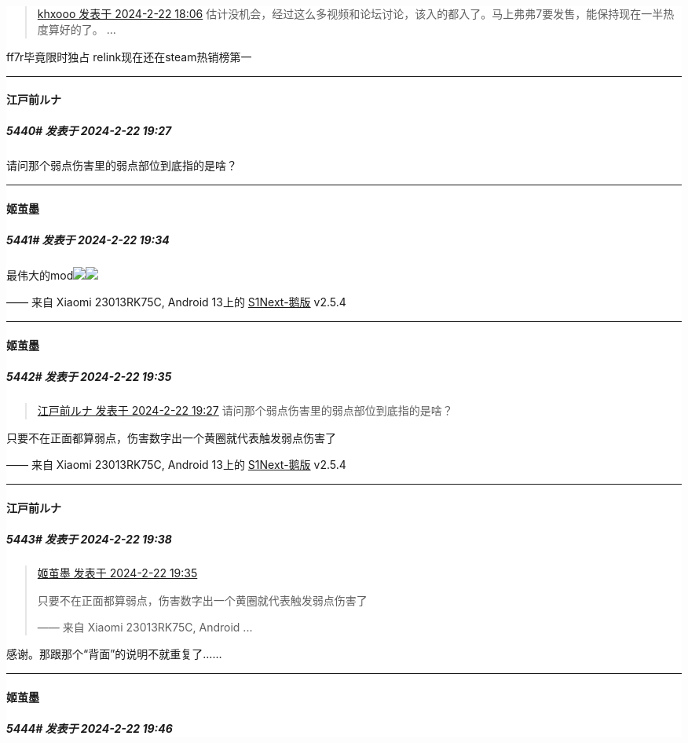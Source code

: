 <blockquote><a href="httphttps://bbs.saraba1st.com/2b/forum.php?mod=redirect&amp;goto=findpost&amp;pid=64034446&amp;ptid=2042115" target="_blank">khxooo 发表于 2024-2-22 18:06</a>
估计没机会，经过这么多视频和论坛讨论，该入的都入了。马上弗弗7要发售，能保持现在一半热度算好的了。 ...</blockquote>
ff7r毕竟限时独占 relink现在还在steam热销榜第一


*****

####  江戸前ルナ  
##### 5440#       发表于 2024-2-22 19:27

请问那个弱点伤害里的弱点部位到底指的是啥？


*****

####  姬茧墨  
##### 5441#       发表于 2024-2-22 19:34

最伟大的mod<img src="https://p.sda1.dev/15/804fbfeb31388372d58f7cdee98b5945/1708600997047.png" referrerpolicy="no-referrer"><img src="https://p.sda1.dev/15/54de5e97441a2f5707a6d9d09487bc14/CMP_20240222193225529.jpg" referrerpolicy="no-referrer">

—— 来自 Xiaomi 23013RK75C, Android 13上的 [S1Next-鹅版](https://github.com/ykrank/S1-Next/releases) v2.5.4

*****

####  姬茧墨  
##### 5442#       发表于 2024-2-22 19:35

<blockquote><a href="httphttps://bbs.saraba1st.com/2b/forum.php?mod=redirect&amp;goto=findpost&amp;pid=64035215&amp;ptid=2042115" target="_blank">江戸前ルナ 发表于 2024-2-22 19:27</a>
请问那个弱点伤害里的弱点部位到底指的是啥？</blockquote>
只要不在正面都算弱点，伤害数字出一个黄圈就代表触发弱点伤害了

—— 来自 Xiaomi 23013RK75C, Android 13上的 [S1Next-鹅版](https://github.com/ykrank/S1-Next/releases) v2.5.4

*****

####  江戸前ルナ  
##### 5443#       发表于 2024-2-22 19:38

<blockquote><a href="httphttps://bbs.saraba1st.com/2b/forum.php?mod=redirect&amp;goto=findpost&amp;pid=64035289&amp;ptid=2042115" target="_blank">姬茧墨 发表于 2024-2-22 19:35</a>

只要不在正面都算弱点，伤害数字出一个黄圈就代表触发弱点伤害了

—— 来自 Xiaomi 23013RK75C, Android ...</blockquote>
感谢。那跟那个“背面”的说明不就重复了……


*****

####  姬茧墨  
##### 5444#       发表于 2024-2-22 19:46
